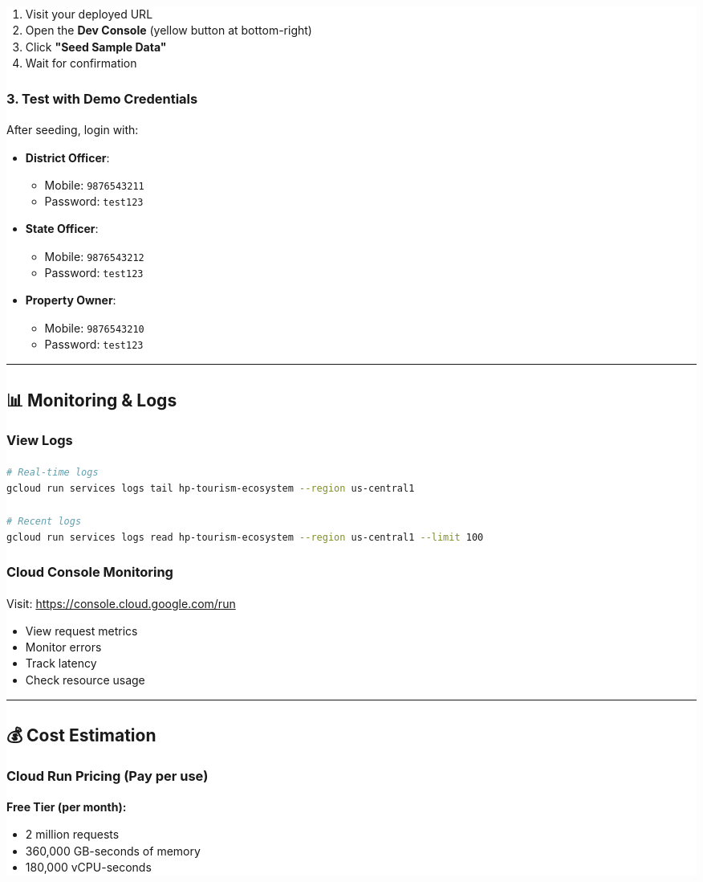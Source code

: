1. Visit your deployed URL
2. Open the **Dev Console** (yellow button at bottom-right)
3. Click **"Seed Sample Data"**
4. Wait for confirmation

### 3. Test with Demo Credentials

After seeding, login with:

- **District Officer**: 
  - Mobile: `9876543211`
  - Password: `test123`

- **State Officer**: 
  - Mobile: `9876543212`
  - Password: `test123`

- **Property Owner**: 
  - Mobile: `9876543210`
  - Password: `test123`

---

## 📊 Monitoring & Logs

### View Logs

```bash
# Real-time logs
gcloud run services logs tail hp-tourism-ecosystem --region us-central1

# Recent logs
gcloud run services logs read hp-tourism-ecosystem --region us-central1 --limit 100
```

### Cloud Console Monitoring

Visit: https://console.cloud.google.com/run

- View request metrics
- Monitor errors
- Track latency
- Check resource usage

---

## 💰 Cost Estimation

### Cloud Run Pricing (Pay per use)

**Free Tier (per month):**
- 2 million requests
- 360,000 GB-seconds of memory
- 180,000 vCPU-seconds
